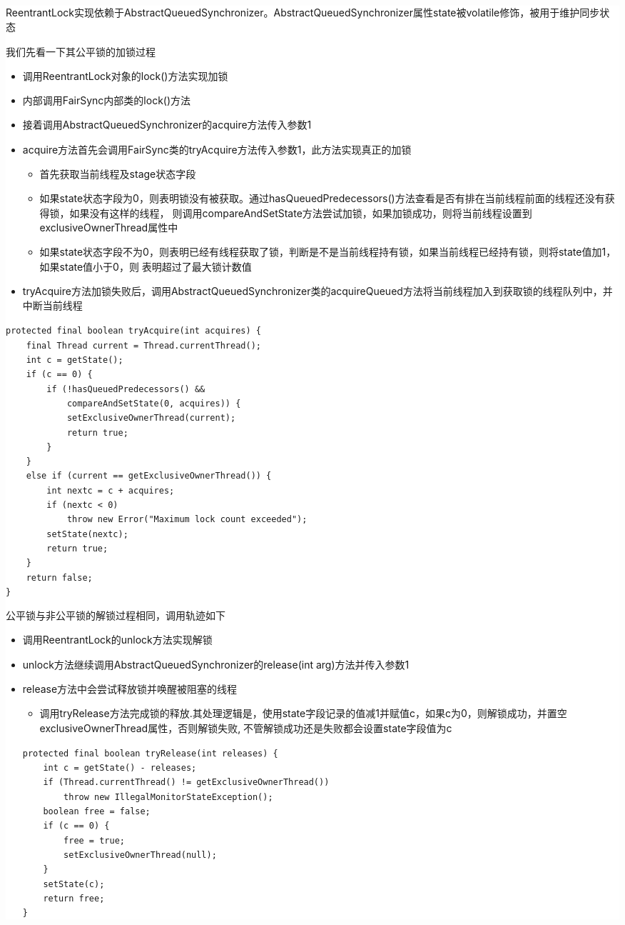 ReentrantLock实现依赖于AbstractQueuedSynchronizer。AbstractQueuedSynchronizer属性state被volatile修饰，被用于维护同步状态

我们先看一下其公平锁的加锁过程

- 调用ReentrantLock对象的lock()方法实现加锁

- 内部调用FairSync内部类的lock()方法
  
- 接着调用AbstractQueuedSynchronizer的acquire方法传入参数1

- acquire方法首先会调用FairSync类的tryAcquire方法传入参数1，此方法实现真正的加锁

  - 首先获取当前线程及stage状态字段
    
  - 如果state状态字段为0，则表明锁没有被获取。通过hasQueuedPredecessors()方法查看是否有排在当前线程前面的线程还没有获得锁，如果没有这样的线程，
  则调用compareAndSetState方法尝试加锁，如果加锁成功，则将当前线程设置到exclusiveOwnerThread属性中
    
  - 如果state状态字段不为0，则表明已经有线程获取了锁，判断是不是当前线程持有锁，如果当前线程已经持有锁，则将state值加1，如果state值小于0，则
  表明超过了最大锁计数值
    
- tryAcquire方法加锁失败后，调用AbstractQueuedSynchronizer类的acquireQueued方法将当前线程加入到获取锁的线程队列中，并中断当前线程
 
```
protected final boolean tryAcquire(int acquires) {
    final Thread current = Thread.currentThread();
    int c = getState();
    if (c == 0) {
        if (!hasQueuedPredecessors() &&
            compareAndSetState(0, acquires)) {
            setExclusiveOwnerThread(current);
            return true;
        }
    }
    else if (current == getExclusiveOwnerThread()) {
        int nextc = c + acquires;
        if (nextc < 0)
            throw new Error("Maximum lock count exceeded");
        setState(nextc);
        return true;
    }
    return false;
}
```

公平锁与非公平锁的解锁过程相同，调用轨迹如下

- 调用ReentrantLock的unlock方法实现解锁

- unlock方法继续调用AbstractQueuedSynchronizer的release(int arg)方法并传入参数1

- release方法中会尝试释放锁并唤醒被阻塞的线程

  - 调用tryRelease方法完成锁的释放.其处理逻辑是，使用state字段记录的值减1并赋值c，如果c为0，则解锁成功，并置空exclusiveOwnerThread属性，否则解锁失败,
  不管解锁成功还是失败都会设置state字段值为c
  ```
  protected final boolean tryRelease(int releases) {
      int c = getState() - releases;
      if (Thread.currentThread() != getExclusiveOwnerThread())
          throw new IllegalMonitorStateException();
      boolean free = false;
      if (c == 0) {
          free = true;
          setExclusiveOwnerThread(null);
      }
      setState(c);
      return free;
  }
  ```
